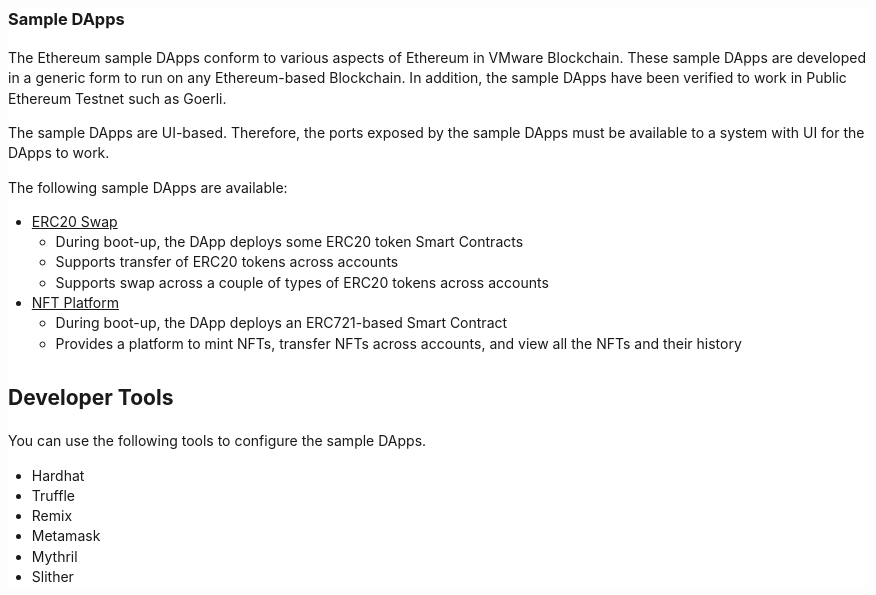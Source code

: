 ### Sample DApps
The Ethereum sample DApps conform to various aspects of Ethereum in VMware Blockchain. These sample DApps are developed in a generic form to run on any Ethereum-based Blockchain. In addition, the sample DApps have been verified to work in Public Ethereum Testnet such as Goerli.

The sample DApps are UI-based. Therefore, the ports exposed by the sample DApps must be available to a system with UI for the DApps to work.

The following sample DApps are available:
- [ERC20 Swap](./sample-dapps/erc20-swap/README.md)
    - During boot-up, the DApp deploys some ERC20 token Smart Contracts
    - Supports transfer of ERC20 tokens across accounts
    - Supports swap across a couple of types of ERC20 tokens across accounts
- [NFT Platform](./sample-dapps/nft-platform/README.md)
    - During boot-up, the DApp deploys an ERC721-based Smart Contract
    - Provides a platform to mint NFTs, transfer NFTs across accounts, and view all the NFTs and their history

## Developer Tools

You can use the following tools to configure the sample DApps.

- Hardhat
- Truffle
- Remix
- Metamask
- Mythril
- Slither
